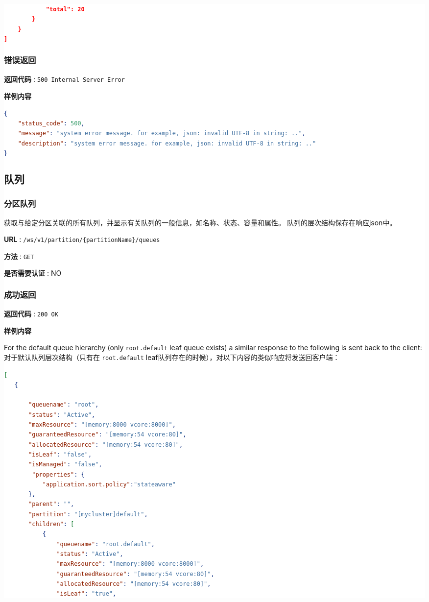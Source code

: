 ```json
            "total": 20
        }
    }
]
```

### 错误返回

**返回代码** : `500 Internal Server Error`

**样例内容**

```json
{
    "status_code": 500,
    "message": "system error message. for example, json: invalid UTF-8 in string: ..",
    "description": "system error message. for example, json: invalid UTF-8 in string: .."
}
```

## 队列

### 分区队列

获取与给定分区关联的所有队列，并显示有关队列的一般信息，如名称、状态、容量和属性。
队列的层次结构保存在响应json中。

**URL** : `/ws/v1/partition/{partitionName}/queues`

**方法** : `GET`

**是否需要认证** : NO

### 成功返回

**返回代码** : `200 OK`

**样例内容**

For the default queue hierarchy (only `root.default` leaf queue exists) a similar response to the following is sent back to the client:
对于默认队列层次结构（只有在 `root.default` leaf队列存在的时候），对以下内容的类似响应将发送回客户端：

```json
[
   {

       "queuename": "root",
       "status": "Active",
       "maxResource": "[memory:8000 vcore:8000]",
       "guaranteedResource": "[memory:54 vcore:80]",
       "allocatedResource": "[memory:54 vcore:80]",
       "isLeaf": "false",
       "isManaged": "false",
        "properties": {
           "application.sort.policy":"stateaware"
       },
       "parent": "",
       "partition": "[mycluster]default",
       "children": [
           {
               "queuename": "root.default",
               "status": "Active",
               "maxResource": "[memory:8000 vcore:8000]",
               "guaranteedResource": "[memory:54 vcore:80]",
               "allocatedResource": "[memory:54 vcore:80]",
               "isLeaf": "true",
```